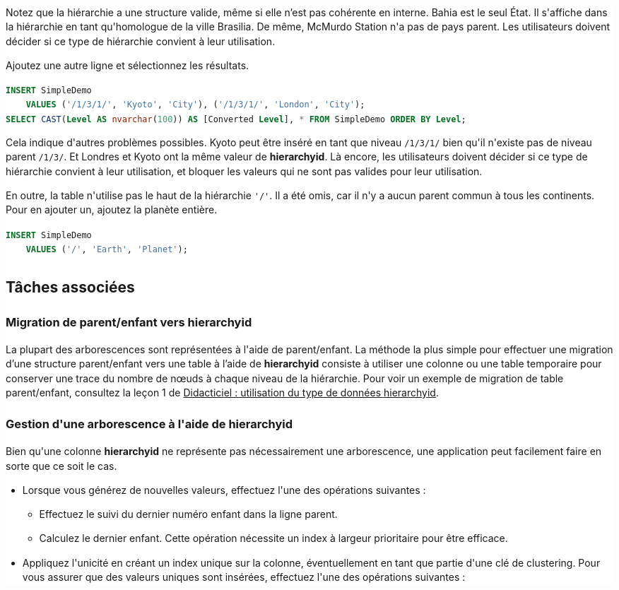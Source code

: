  Notez que la hiérarchie a une structure valide, même si elle n’est pas cohérente en interne. Bahia est le seul État. Il s'affiche dans la hiérarchie en tant qu'homologue de la ville Brasilia. De même, McMurdo Station n'a pas de pays parent. Les utilisateurs doivent décider si ce type de hiérarchie convient à leur utilisation.  
  
 Ajoutez une autre ligne et sélectionnez les résultats.  
  
```sql
INSERT SimpleDemo  
    VALUES ('/1/3/1/', 'Kyoto', 'City'), ('/1/3/1/', 'London', 'City');  
SELECT CAST(Level AS nvarchar(100)) AS [Converted Level], * FROM SimpleDemo ORDER BY Level;  
```  
  
 Cela indique d'autres problèmes possibles. Kyoto peut être inséré en tant que niveau `/1/3/1/` bien qu'il n'existe pas de niveau parent `/1/3/`. Et Londres et Kyoto ont la même valeur de **hierarchyid**. Là encore, les utilisateurs doivent décider si ce type de hiérarchie convient à leur utilisation, et bloquer les valeurs qui ne sont pas valides pour leur utilisation.  
  
 En outre, la table n'utilise pas le haut de la hiérarchie `'/'`. Il a été omis, car il n'y a aucun parent commun à tous les continents. Pour en ajouter un, ajoutez la planète entière.  
  
```sql
INSERT SimpleDemo  
    VALUES ('/', 'Earth', 'Planet');  
```  
  
##  <a name="related-tasks"></a><a name="tasks"></a> Tâches associées  
  
###  <a name="migrating-from-parentchild-to-hierarchyid"></a><a name="migrating"></a> Migration de parent/enfant vers hierarchyid  
 La plupart des arborescences sont représentées à l'aide de parent/enfant. La méthode la plus simple pour effectuer une migration d’une structure parent/enfant vers une table à l’aide de **hierarchyid** consiste à utiliser une colonne ou une table temporaire pour conserver une trace du nombre de nœuds à chaque niveau de la hiérarchie. Pour voir un exemple de migration de table parent/enfant, consultez la leçon 1 de [Didacticiel : utilisation du type de données hierarchyid](../relational-databases/tables/tutorial-using-the-hierarchyid-data-type.md).  
  
  
###  <a name="managing-a-tree-using-hierarchyid"></a><a name="BKMK_ManagingTrees"></a> Gestion d'une arborescence à l'aide de hierarchyid  
 Bien qu'une colonne **hierarchyid** ne représente pas nécessairement une arborescence, une application peut facilement faire en sorte que ce soit le cas.  
  
-   Lorsque vous générez de nouvelles valeurs, effectuez l'une des opérations suivantes :  
  
    -   Effectuez le suivi du dernier numéro enfant dans la ligne parent.  
  
    -   Calculez le dernier enfant. Cette opération nécessite un index à largeur prioritaire pour être efficace.  
  
-   Appliquez l'unicité en créant un index unique sur la colonne, éventuellement en tant que partie d'une clé de clustering. Pour vous assurer que des valeurs uniques sont insérées, effectuez l'une des opérations suivantes :  
  